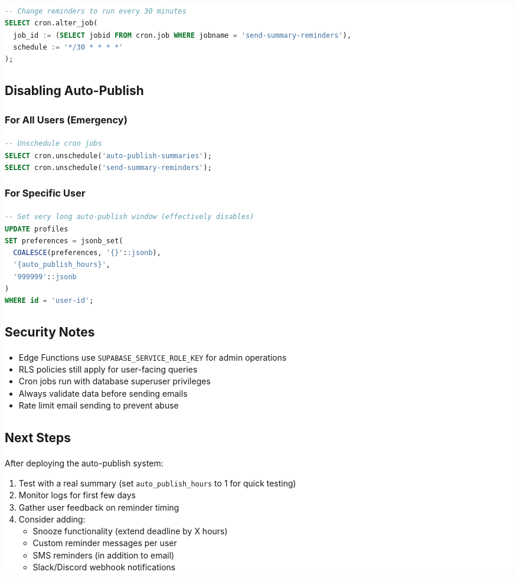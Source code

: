 ```sql
-- Change reminders to run every 30 minutes
SELECT cron.alter_job(
  job_id := (SELECT jobid FROM cron.job WHERE jobname = 'send-summary-reminders'),
  schedule := '*/30 * * * *'
);
```

## Disabling Auto-Publish

### For All Users (Emergency)

```sql
-- Unschedule cron jobs
SELECT cron.unschedule('auto-publish-summaries');
SELECT cron.unschedule('send-summary-reminders');
```

### For Specific User

```sql
-- Set very long auto-publish window (effectively disables)
UPDATE profiles
SET preferences = jsonb_set(
  COALESCE(preferences, '{}'::jsonb),
  '{auto_publish_hours}',
  '999999'::jsonb
)
WHERE id = 'user-id';
```

## Security Notes

- Edge Functions use `SUPABASE_SERVICE_ROLE_KEY` for admin operations
- RLS policies still apply for user-facing queries
- Cron jobs run with database superuser privileges
- Always validate data before sending emails
- Rate limit email sending to prevent abuse

## Next Steps

After deploying the auto-publish system:

1. Test with a real summary (set `auto_publish_hours` to 1 for quick testing)
2. Monitor logs for first few days
3. Gather user feedback on reminder timing
4. Consider adding:
   - Snooze functionality (extend deadline by X hours)
   - Custom reminder messages per user
   - SMS reminders (in addition to email)
   - Slack/Discord webhook notifications
